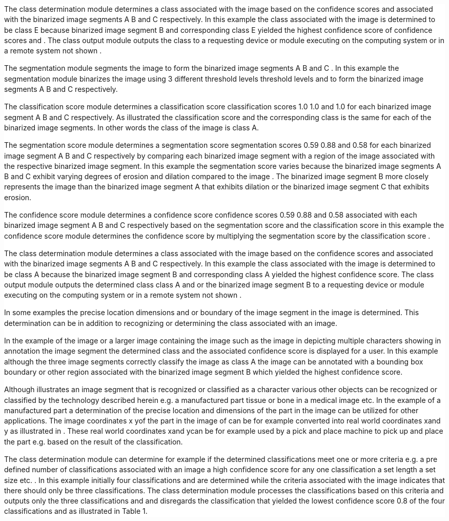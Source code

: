 The class determination module determines a class associated with the image based on the confidence scores and associated with the binarized image segments A B and C respectively. In this example the class associated with the image is determined to be class E because binarized image segment B and corresponding class E yielded the highest confidence score of confidence scores and . The class output module outputs the class to a requesting device or module executing on the computing system or in a remote system not shown .

The segmentation module segments the image to form the binarized image segments A B and C . In this example the segmentation module binarizes the image using 3 different threshold levels threshold levels and to form the binarized image segments A B and C respectively.

The classification score module determines a classification score classification scores 1.0 1.0 and 1.0 for each binarized image segment A B and C respectively. As illustrated the classification score and the corresponding class is the same for each of the binarized image segments. In other words the class of the image is class A.

The segmentation score module determines a segmentation score segmentation scores 0.59 0.88 and 0.58 for each binarized image segment A B and C respectively by comparing each binarized image segment with a region of the image associated with the respective binarized image segment. In this example the segmentation score varies because the binarized image segments A B and C exhibit varying degrees of erosion and dilation compared to the image . The binarized image segment B more closely represents the image than the binarized image segment A that exhibits dilation or the binarized image segment C that exhibits erosion.

The confidence score module determines a confidence score confidence scores 0.59 0.88 and 0.58 associated with each binarized image segment A B and C respectively based on the segmentation score and the classification score in this example the confidence score module determines the confidence score by multiplying the segmentation score by the classification score .

The class determination module determines a class associated with the image based on the confidence scores and associated with the binarized image segments A B and C respectively. In this example the class associated with the image is determined to be class A because the binarized image segment B and corresponding class A yielded the highest confidence score. The class output module outputs the determined class class A and or the binarized image segment B to a requesting device or module executing on the computing system or in a remote system not shown .

In some examples the precise location dimensions and or boundary of the image segment in the image is determined. This determination can be in addition to recognizing or determining the class associated with an image.

In the example of the image or a larger image containing the image such as the image in depicting multiple characters showing in annotation the image segment the determined class and the associated confidence score is displayed for a user. In this example although the three image segments correctly classify the image as class A the image can be annotated with a bounding box boundary or other region associated with the binarized image segment B which yielded the highest confidence score.

Although illustrates an image segment that is recognized or classified as a character various other objects can be recognized or classified by the technology described herein e.g. a manufactured part tissue or bone in a medical image etc. In the example of a manufactured part a determination of the precise location and dimensions of the part in the image can be utilized for other applications. The image coordinates x yof the part in the image of can be for example converted into real world coordinates xand y as illustrated in . These real world coordinates xand ycan be for example used by a pick and place machine to pick up and place the part e.g. based on the result of the classification.

The class determination module can determine for example if the determined classifications meet one or more criteria e.g. a pre defined number of classifications associated with an image a high confidence score for any one classification a set length a set size etc. . In this example initially four classifications and are determined while the criteria associated with the image indicates that there should only be three classifications. The class determination module processes the classifications based on this criteria and outputs only the three classifications and and disregards the classification that yielded the lowest confidence score 0.8 of the four classifications and as illustrated in Table 1.
